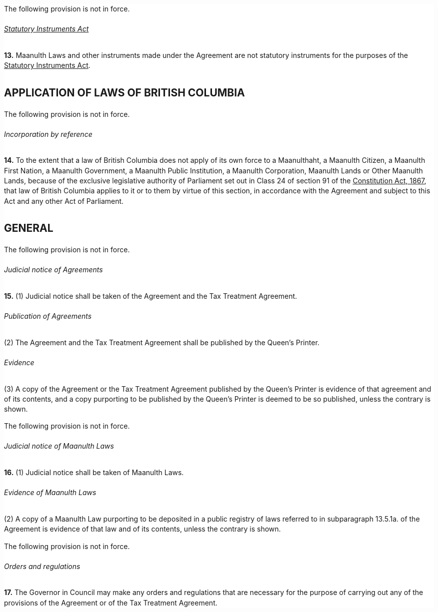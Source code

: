 The following provision is not in force.

###### [Statutory Instruments Act](/canada/eng/acts/S/S-22.md)

**13.** Maanulth Laws and other instruments made under the Agreement are not statutory instruments for the purposes of the [Statutory Instruments Act](/canada/eng/acts/S/S-22.md).

## APPLICATION OF LAWS OF BRITISH COLUMBIA

The following provision is not in force.

###### Incorporation by reference

**14.** To the extent that a law of British Columbia does not apply of its own force to a Maanulthaht, a Maanulth Citizen, a Maanulth First Nation, a Maanulth Government, a Maanulth Public Institution, a Maanulth Corporation, Maanulth Lands or Other Maanulth Lands, because of the exclusive legislative authority of Parliament set out in Class 24 of section 91 of the [Constitution Act, 1867](/canada/eng/Const//.md), that law of British Columbia applies to it or to them by virtue of this section, in accordance with the Agreement and subject to this Act and any other Act of Parliament.

## GENERAL

The following provision is not in force.

###### Judicial notice of Agreements

**15.** (1) Judicial notice shall be taken of the Agreement and the Tax Treatment Agreement.

###### Publication of Agreements

(2) The Agreement and the Tax Treatment Agreement shall be published by the Queen’s Printer.

###### Evidence

(3) A copy of the Agreement or the Tax Treatment Agreement published by the Queen’s Printer is evidence of that agreement and of its contents, and a copy purporting to be published by the Queen’s Printer is deemed to be so published, unless the contrary is shown.

The following provision is not in force.

###### Judicial notice of Maanulth Laws

**16.** (1) Judicial notice shall be taken of Maanulth Laws.

###### Evidence of Maanulth Laws

(2) A copy of a Maanulth Law purporting to be deposited in a public registry of laws referred to in subparagraph 13.5.1a. of the Agreement is evidence of that law and of its contents, unless the contrary is shown.

The following provision is not in force.

###### Orders and regulations

**17.** The Governor in Council may make any orders and regulations that are necessary for the purpose of carrying out any of the provisions of the Agreement or of the Tax Treatment Agreement.
